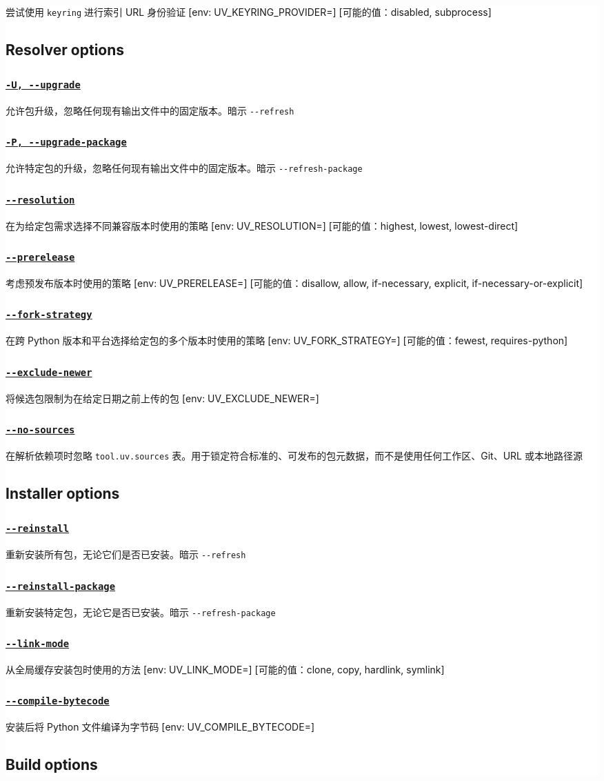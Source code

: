 尝试使用 `keyring` 进行索引 URL 身份验证 [env: UV_KEYRING_PROVIDER=] [可能的值：disabled, subprocess]

## Resolver options

### [`-U, --upgrade`](#-u-upgrade)

允许包升级，忽略任何现有输出文件中的固定版本。暗示 `--refresh`

### [`-P, --upgrade-package`](#-p-upgrade-package)

允许特定包的升级，忽略任何现有输出文件中的固定版本。暗示 `--refresh-package`

### [`--resolution`](#-resolution)

在为给定包需求选择不同兼容版本时使用的策略 [env: UV_RESOLUTION=] [可能的值：highest, lowest, lowest-direct]

### [`--prerelease`](#-prerelease)

考虑预发布版本时使用的策略 [env: UV_PRERELEASE=] [可能的值：disallow, allow, if-necessary, explicit, if-necessary-or-explicit]

### [`--fork-strategy`](#-fork-strategy)

在跨 Python 版本和平台选择给定包的多个版本时使用的策略 [env: UV_FORK_STRATEGY=] [可能的值：fewest, requires-python]

### [`--exclude-newer`](#-exclude-newer)

将候选包限制为在给定日期之前上传的包 [env: UV_EXCLUDE_NEWER=]

### [`--no-sources`](#-no-sources)

在解析依赖项时忽略 `tool.uv.sources` 表。用于锁定符合标准的、可发布的包元数据，而不是使用任何工作区、Git、URL 或本地路径源

## Installer options

### [`--reinstall`](#-reinstall)

重新安装所有包，无论它们是否已安装。暗示 `--refresh`

### [`--reinstall-package`](#-reinstall-package)

重新安装特定包，无论它是否已安装。暗示 `--refresh-package`

### [`--link-mode`](#-link-mode)

从全局缓存安装包时使用的方法 [env: UV_LINK_MODE=] [可能的值：clone, copy, hardlink, symlink]

### [`--compile-bytecode`](#-compile-bytecode)

安装后将 Python 文件编译为字节码 [env: UV_COMPILE_BYTECODE=]

## Build options
